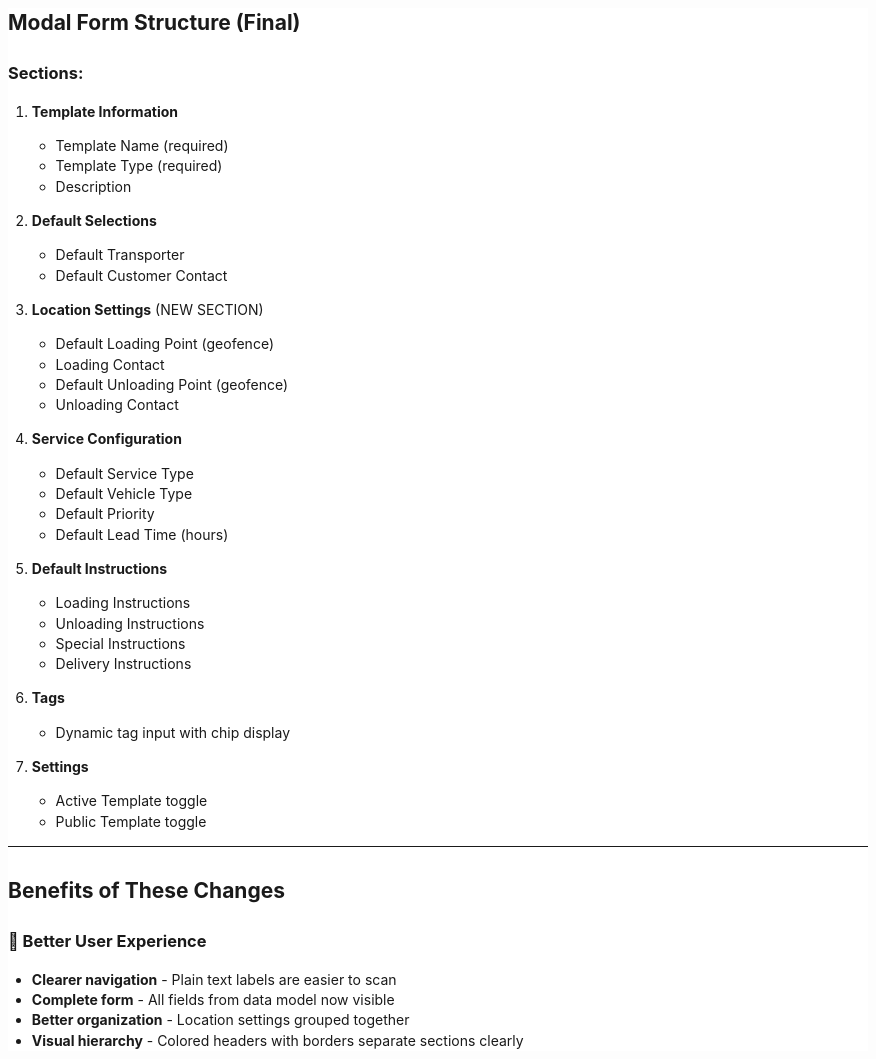 
## Modal Form Structure (Final)

### Sections:

1. **Template Information**

   - Template Name (required)
   - Template Type (required)
   - Description

2. **Default Selections**

   - Default Transporter
   - Default Customer Contact

3. **Location Settings** (NEW SECTION)

   - Default Loading Point (geofence)
   - Loading Contact
   - Default Unloading Point (geofence)
   - Unloading Contact

4. **Service Configuration**

   - Default Service Type
   - Default Vehicle Type
   - Default Priority
   - Default Lead Time (hours)

5. **Default Instructions**

   - Loading Instructions
   - Unloading Instructions
   - Special Instructions
   - Delivery Instructions

6. **Tags**

   - Dynamic tag input with chip display

7. **Settings**
   - Active Template toggle
   - Public Template toggle

---

## Benefits of These Changes

### 🎯 Better User Experience

- **Clearer navigation** - Plain text labels are easier to scan
- **Complete form** - All fields from data model now visible
- **Better organization** - Location settings grouped together
- **Visual hierarchy** - Colored headers with borders separate sections clearly
